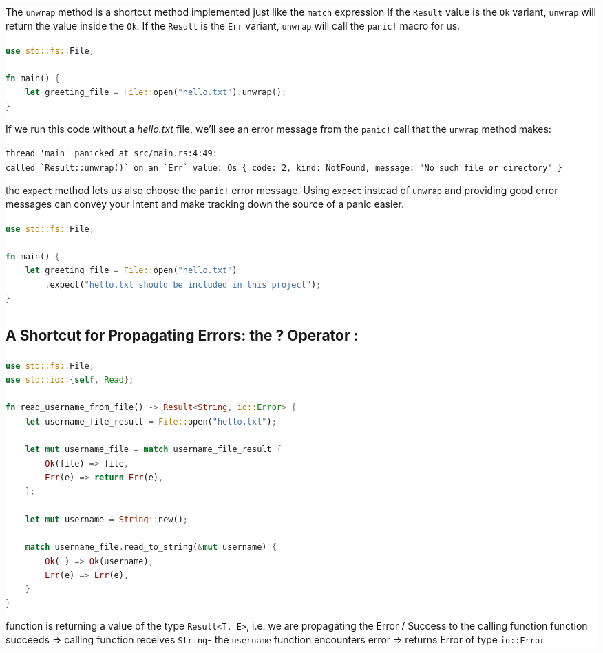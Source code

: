 The `unwrap` method is a shortcut method implemented just like the `match` expression
If the `Result` value is the `Ok` variant, `unwrap` will return the value inside the `Ok`. If the `Result` is the `Err` variant, `unwrap` will call the `panic!` macro for us.

```rust
use std::fs::File;

fn main() {
    let greeting_file = File::open("hello.txt").unwrap();
}
```

If we run this code without a _hello.txt_ file, we’ll see an error message from the `panic!` call that the `unwrap` method makes:

```console
thread 'main' panicked at src/main.rs:4:49:
called `Result::unwrap()` on an `Err` value: Os { code: 2, kind: NotFound, message: "No such file or directory" }
```

the `expect` method lets us also choose the `panic!` error message. Using `expect` instead of `unwrap` and providing good error messages can convey your intent and make tracking down the source of a panic easier.
```rust
use std::fs::File;

fn main() {
    let greeting_file = File::open("hello.txt")
        .expect("hello.txt should be included in this project");
}
```
## A Shortcut for Propagating Errors: the ? Operator :
```rust
use std::fs::File;
use std::io::{self, Read};

fn read_username_from_file() -> Result<String, io::Error> {
    let username_file_result = File::open("hello.txt");

    let mut username_file = match username_file_result {
        Ok(file) => file,
        Err(e) => return Err(e),
    };

    let mut username = String::new();

    match username_file.read_to_string(&mut username) {
        Ok(_) => Ok(username),
        Err(e) => Err(e),
    }
}
```
function is returning a value of the type `Result<T, E>`, i.e. we are propagating the Error / Success to the calling function
function succeeds => calling function receives `String`- the `username`
function encounters error => returns Error of type `io::Error`
